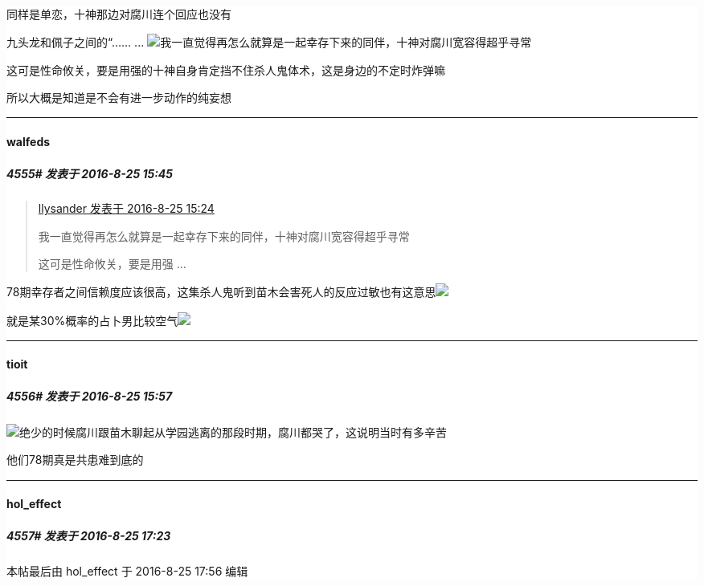 同样是单恋，十神那边对腐川连个回应也没有

九头龙和佩子之间的“…… ...</blockquote>
<img src="https://static.saraba1st.com/image/smiley/face/130.gif" referrerpolicy="no-referrer">我一直觉得再怎么就算是一起幸存下来的同伴，十神对腐川宽容得超乎寻常

这可是性命攸关，要是用强的十神自身肯定挡不住杀人鬼体术，这是身边的不定时炸弹嘛

所以大概是知道是不会有进一步动作的纯妄想







*****

####  walfeds  
##### 4555#       发表于 2016-8-25 15:45



<blockquote><a href="httphttps://bbs.saraba1st.com/2b/forum.php?mod=redirect&amp;goto=findpost&amp;pid=33387733&amp;ptid=1301912" target="_blank">llysander 发表于 2016-8-25 15:24</a>

我一直觉得再怎么就算是一起幸存下来的同伴，十神对腐川宽容得超乎寻常

这可是性命攸关，要是用强 ...</blockquote>
78期幸存者之间信赖度应该很高，这集杀人鬼听到苗木会害死人的反应过敏也有这意思<img src="https://static.saraba1st.com/image/smiley/face/15.gif" referrerpolicy="no-referrer">

就是某30%概率的占卜男比较空气<img src="https://static.saraba1st.com/image/smiley/face/191.gif" referrerpolicy="no-referrer">







*****

####  tioit  
##### 4556#       发表于 2016-8-25 15:57



<img src="https://static.saraba1st.com/image/smiley/face/15.gif" referrerpolicy="no-referrer">绝少的时候腐川跟苗木聊起从学园逃离的那段时期，腐川都哭了，这说明当时有多辛苦

他们78期真是共患难到底的







*****

####  hol_effect  
##### 4557#       发表于 2016-8-25 17:23



 本帖最后由 hol_effect 于 2016-8-25 17:56 编辑 
